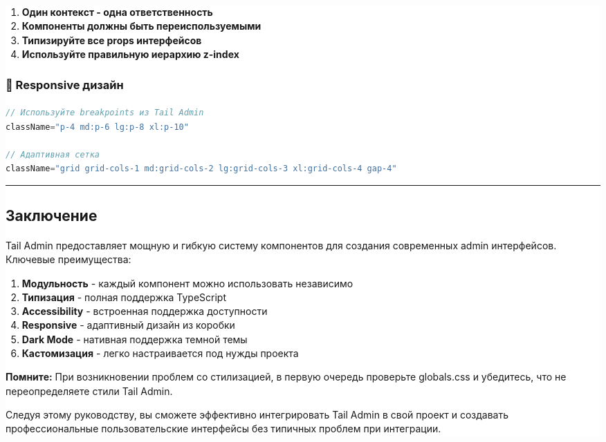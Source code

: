 1. **Один контекст - одна ответственность**
2. **Компоненты должны быть переиспользуемыми**
3. **Типизируйте все props интерфейсов**
4. **Используйте правильную иерархию z-index**

### 📱 Responsive дизайн

```typescript
// Используйте breakpoints из Tail Admin
className="p-4 md:p-6 lg:p-8 xl:p-10"

// Адаптивная сетка
className="grid grid-cols-1 md:grid-cols-2 lg:grid-cols-3 xl:grid-cols-4 gap-4"
```

---

## Заключение

Tail Admin предоставляет мощную и гибкую систему компонентов для создания современных admin интерфейсов. Ключевые преимущества:

1. **Модульность** - каждый компонент можно использовать независимо
2. **Типизация** - полная поддержка TypeScript
3. **Accessibility** - встроенная поддержка доступности
4. **Responsive** - адаптивный дизайн из коробки
5. **Dark Mode** - нативная поддержка темной темы
6. **Кастомизация** - легко настраивается под нужды проекта

**Помните:** При возникновении проблем со стилизацией, в первую очередь проверьте globals.css и убедитесь, что не переопределяете стили Tail Admin.

Следуя этому руководству, вы сможете эффективно интегрировать Tail Admin в свой проект и создавать профессиональные пользовательские интерфейсы без типичных проблем при интеграции. 